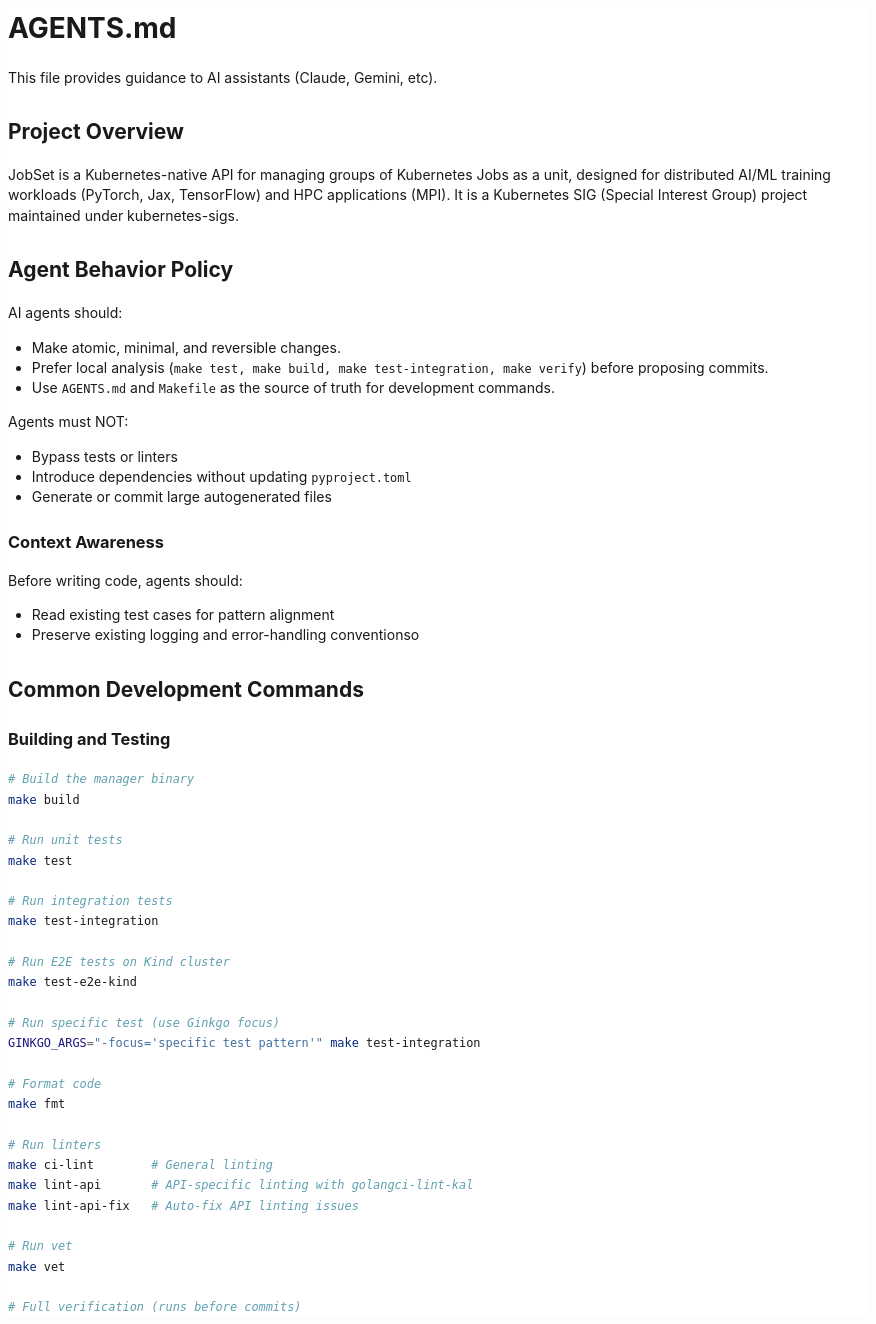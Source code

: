 # AGENTS.md

This file provides guidance to AI assistants (Claude, Gemini, etc).

## Project Overview

JobSet is a Kubernetes-native API for managing groups of Kubernetes Jobs as a unit, designed for distributed AI/ML training workloads (PyTorch, Jax, TensorFlow) and HPC applications (MPI). It is a Kubernetes SIG (Special Interest Group) project maintained under kubernetes-sigs.

## Agent Behavior Policy

AI agents should:
- Make atomic, minimal, and reversible changes.
- Prefer local analysis (`make test, make build, make test-integration, make verify`) before proposing commits.
- Use `AGENTS.md` and `Makefile` as the source of truth for development commands.

Agents must NOT:
- Bypass tests or linters
- Introduce dependencies without updating `pyproject.toml`
- Generate or commit large autogenerated files


### Context Awareness

Before writing code, agents should:

- Read existing test cases for pattern alignment
- Preserve existing logging and error-handling conventionso

## Common Development Commands

### Building and Testing

```bash
# Build the manager binary
make build

# Run unit tests
make test

# Run integration tests
make test-integration

# Run E2E tests on Kind cluster
make test-e2e-kind

# Run specific test (use Ginkgo focus)
GINKGO_ARGS="-focus='specific test pattern'" make test-integration

# Format code
make fmt

# Run linters
make ci-lint        # General linting
make lint-api       # API-specific linting with golangci-lint-kal
make lint-api-fix   # Auto-fix API linting issues

# Run vet
make vet

# Full verification (runs before commits)
```